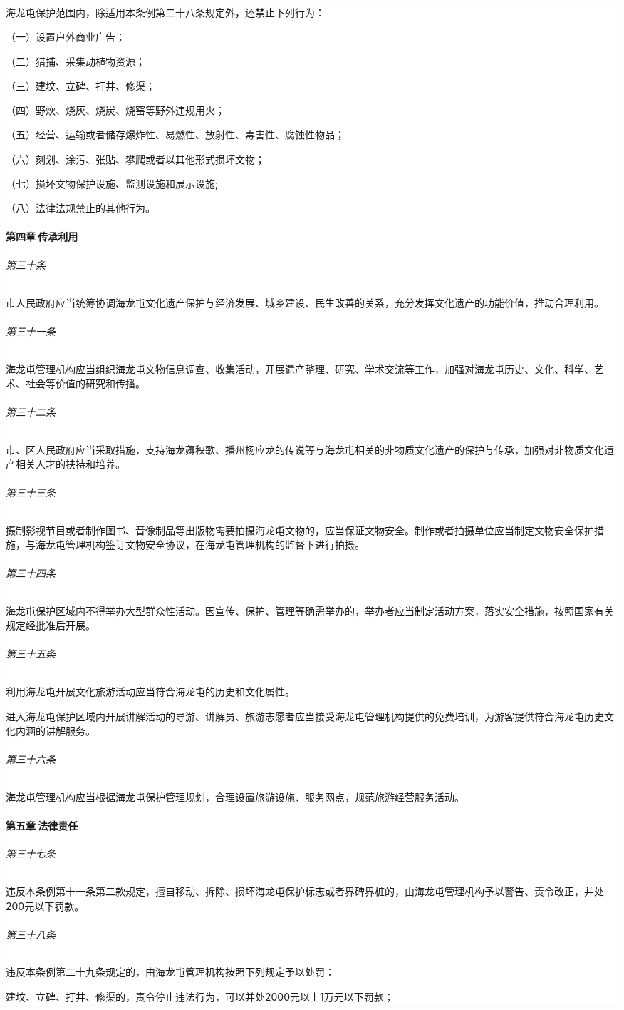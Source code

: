 海龙屯保护范围内，除适用本条例第二十八条规定外，还禁止下列行为：

（一）设置户外商业广告；

（二）猎捕、采集动植物资源；

（三）建坟、立碑、打井、修渠；

（四）野炊、烧灰、烧炭、烧窑等野外违规用火；

（五）经营、运输或者储存爆炸性、易燃性、放射性、毒害性、腐蚀性物品；

（六）刻划、涂污、张贴、攀爬或者以其他形式损坏文物；

（七）损坏文物保护设施、监测设施和展示设施;

（八）法律法规禁止的其他行为。

#### 第四章 传承利用

###### 第三十条

市人民政府应当统筹协调海龙屯文化遗产保护与经济发展、城乡建设、民生改善的关系，充分发挥文化遗产的功能价值，推动合理利用。

###### 第三十一条

海龙屯管理机构应当组织海龙屯文物信息调查、收集活动，开展遗产整理、研究、学术交流等工作，加强对海龙屯历史、文化、科学、艺术、社会等价值的研究和传播。

###### 第三十二条

市、区人民政府应当采取措施，支持海龙薅秧歌、播州杨应龙的传说等与海龙屯相关的非物质文化遗产的保护与传承，加强对非物质文化遗产相关人才的扶持和培养。

###### 第三十三条

摄制影视节目或者制作图书、音像制品等出版物需要拍摄海龙屯文物的，应当保证文物安全。制作或者拍摄单位应当制定文物安全保护措施，与海龙屯管理机构签订文物安全协议，在海龙屯管理机构的监督下进行拍摄。

###### 第三十四条

海龙屯保护区域内不得举办大型群众性活动。因宣传、保护、管理等确需举办的，举办者应当制定活动方案，落实安全措施，按照国家有关规定经批准后开展。

###### 第三十五条

利用海龙屯开展文化旅游活动应当符合海龙屯的历史和文化属性。

进入海龙屯保护区域内开展讲解活动的导游、讲解员、旅游志愿者应当接受海龙屯管理机构提供的免费培训，为游客提供符合海龙屯历史文化内涵的讲解服务。

###### 第三十六条

海龙屯管理机构应当根据海龙屯保护管理规划，合理设置旅游设施、服务网点，规范旅游经营服务活动。

#### 第五章 法律责任

###### 第三十七条

违反本条例第十一条第二款规定，擅自移动、拆除、损坏海龙屯保护标志或者界碑界桩的，由海龙屯管理机构予以警告、责令改正，并处200元以下罚款。

###### 第三十八条

违反本条例第二十九条规定的，由海龙屯管理机构按照下列规定予以处罚：

建坟、立碑、打井、修渠的，责令停止违法行为，可以并处2000元以上1万元以下罚款；
